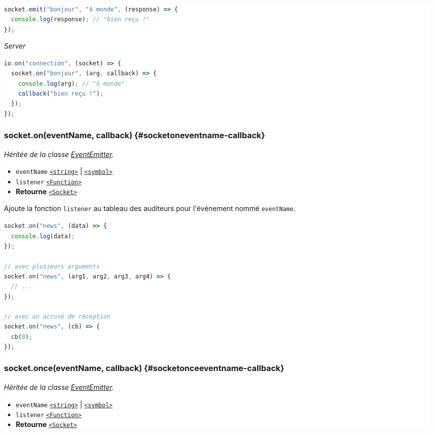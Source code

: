 ```js
socket.emit("bonjour", "ô monde", (response) => {
  console.log(response); // "bien reçu !"
});
```

*Server*

```js
io.on("connection", (socket) => {
  socket.on("bonjour", (arg, callback) => {
    console.log(arg); // "ô monde"
    callback("bien reçu !");
  });
});
```

### socket.on(eventName, callback) {#socketoneventname-callback}

*Héritée de la classe [EventEmitter](https://www.npmjs.com/package/@socket.io/component-emitter).*

- `eventName` [`<string>`](https://developer.mozilla.org/fr/docs/Web/JavaScript/Data_structures#le_type_cha%C3%AEne_de_caract%C3%A8res_string) | [`<symbol>`](https://developer.mozilla.org/fr/docs/Web/JavaScript/Data_structures#le_type_symbole)
- `listener` [`<Function>`](https://developer.mozilla.org/fr/docs/Web/JavaScript/Reference/Global_Objects/Function)
- **Retourne** [`<Socket>`](#socket)

Ajoute la fonction `listener` au tableau des auditeurs pour l'événement nommé `eventName`.

```js
socket.on("news", (data) => {
  console.log(data);
});

// avec plusieurs arguments
socket.on("news", (arg1, arg2, arg3, arg4) => {
  // ...
});

// avec un accusé de réception
socket.on("news", (cb) => {
  cb(0);
});
```

### socket.once(eventName, callback) {#socketonceeventname-callback}

*Héritée de la classe [EventEmitter](https://www.npmjs.com/package/@socket.io/component-emitter).*

- `eventName` [`<string>`](https://developer.mozilla.org/fr/docs/Web/JavaScript/Data_structures#le_type_cha%C3%AEne_de_caract%C3%A8res_string) | [`<symbol>`](https://developer.mozilla.org/fr/docs/Web/JavaScript/Data_structures#le_type_symbole)
- `listener` [`<Function>`](https://developer.mozilla.org/fr/docs/Web/JavaScript/Reference/Globa-Ul_Objects/Function)
- **Retourne** [`<Socket>`](#socket)
